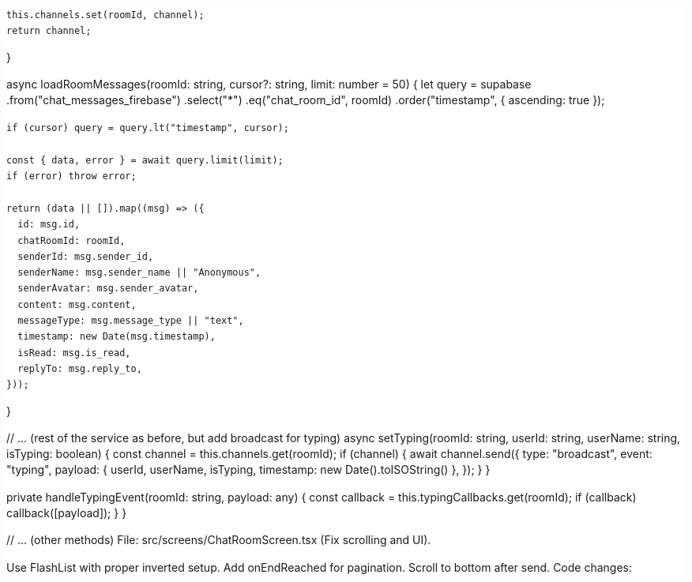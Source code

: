     this.channels.set(roomId, channel);
    return channel;
  }

  async loadRoomMessages(roomId: string, cursor?: string, limit: number = 50) {
    let query = supabase
      .from("chat_messages_firebase")
      .select("*")
      .eq("chat_room_id", roomId)
      .order("timestamp", { ascending: true });

    if (cursor) query = query.lt("timestamp", cursor);

    const { data, error } = await query.limit(limit);
    if (error) throw error;

    return (data || []).map((msg) => ({
      id: msg.id,
      chatRoomId: roomId,
      senderId: msg.sender_id,
      senderName: msg.sender_name || "Anonymous",
      senderAvatar: msg.sender_avatar,
      content: msg.content,
      messageType: msg.message_type || "text",
      timestamp: new Date(msg.timestamp),
      isRead: msg.is_read,
      replyTo: msg.reply_to,
    }));
  }

  // ... (rest of the service as before, but add broadcast for typing)
  async setTyping(roomId: string, userId: string, userName: string, isTyping: boolean) {
    const channel = this.channels.get(roomId);
    if (channel) {
      await channel.send({
        type: "broadcast",
        event: "typing",
        payload: { userId, userName, isTyping, timestamp: new Date().toISOString() },
      });
    }
  }

  private handleTypingEvent(roomId: string, payload: any) {
    const callback = this.typingCallbacks.get(roomId);
    if (callback) callback([payload]);
  }
}

// ... (other methods)
File: src/screens/ChatRoomScreen.tsx (Fix scrolling and UI).

Use FlashList with proper inverted setup. Add onEndReached for pagination. Scroll to bottom after send.
Code changes:
